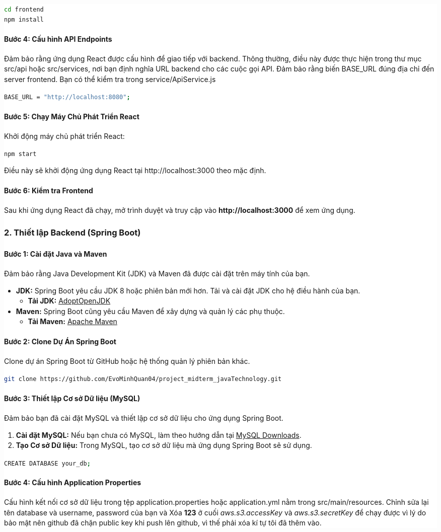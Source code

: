 ```bash
cd frontend
npm install
``` 

#### Bước 4: Cấu hình API Endpoints

Đảm bảo rằng ứng dụng React được cấu hình để giao tiếp với backend. Thông thường, điều này được thực hiện trong thư mục src/api hoặc src/services, nơi bạn định nghĩa URL backend cho các cuộc gọi API.
Đảm bảo rằng biến BASE_URL đúng địa chỉ đến server frontend. Bạn có thể kiểm tra trong service/ApiService.js
```bash
BASE_URL = "http://localhost:8080";
```

#### Bước 5: Chạy Máy Chủ Phát Triển React

Khởi động máy chủ phát triển React:

```bash
npm start
``` 
Điều này sẽ khởi động ứng dụng React tại http://localhost:3000 theo mặc định.

#### Bước 6: Kiểm tra Frontend
Sau khi ứng dụng React đã chạy, mở trình duyệt và truy cập vào **http://localhost:3000** để xem ứng dụng.

### **2\. Thiết lập Backend (Spring Boot)**

#### Bước 1: Cài đặt Java và Maven
Đảm bảo rằng Java Development Kit (JDK) và Maven đã được cài đặt trên máy tính của bạn.

*   **JDK:** Spring Boot yêu cầu JDK 8 hoặc phiên bản mới hơn. Tải và cài đặt JDK cho hệ điều hành của bạn.
    *   **Tải JDK:** [AdoptOpenJDK](https://adoptopenjdk.net/)
*   **Maven:** Spring Boot cũng yêu cầu Maven để xây dựng và quản lý các phụ thuộc.    
    *   **Tải Maven:** [Apache Maven](https://maven.apache.org/download.cgi)
        
#### Bước 2: Clone Dự Án Spring Boot
Clone dự án Spring Boot từ GitHub hoặc hệ thống quản lý phiên bản khác.
```bash
git clone https://github.com/EvoMinhQuan04/project_midterm_javaTechnology.git
```

#### Bước 3: Thiết lập Cơ sở Dữ liệu (MySQL)
Đảm bảo bạn đã cài đặt MySQL và thiết lập cơ sở dữ liệu cho ứng dụng Spring Boot.
1.  **Cài đặt MySQL:** Nếu bạn chưa có MySQL, làm theo hướng dẫn tại [MySQL Downloads](https://dev.mysql.com/downloads/).
2.  **Tạo Cơ sở Dữ liệu:** Trong MySQL, tạo cơ sở dữ liệu mà ứng dụng Spring Boot sẽ sử dụng.

```bash
CREATE DATABASE your_db;
```
#### Bước 4: Cấu hình Application Properties
Cấu hình kết nối cơ sở dữ liệu trong tệp application.properties hoặc application.yml nằm trong src/main/resources. Chỉnh sửa lại tên database và username, password của bạn và Xóa **123** ở cuối *aws.s3.accessKey* và *aws.s3.secretKey* để chạy được vì lý do bảo mật nên github đã chặn public key khi push lên github, vì thế phải xóa kí tự tôi đã thêm vào.
